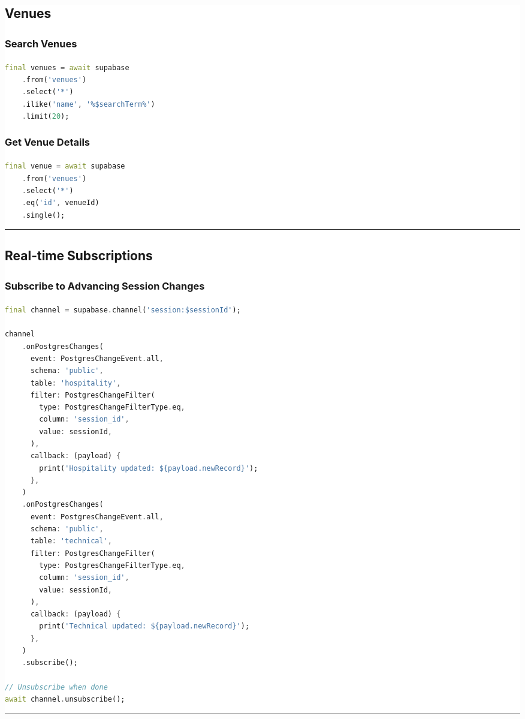 
## Venues

### Search Venues
```dart
final venues = await supabase
    .from('venues')
    .select('*')
    .ilike('name', '%$searchTerm%')
    .limit(20);
```

### Get Venue Details
```dart
final venue = await supabase
    .from('venues')
    .select('*')
    .eq('id', venueId)
    .single();
```

---

## Real-time Subscriptions

### Subscribe to Advancing Session Changes
```dart
final channel = supabase.channel('session:$sessionId');

channel
    .onPostgresChanges(
      event: PostgresChangeEvent.all,
      schema: 'public',
      table: 'hospitality',
      filter: PostgresChangeFilter(
        type: PostgresChangeFilterType.eq,
        column: 'session_id',
        value: sessionId,
      ),
      callback: (payload) {
        print('Hospitality updated: ${payload.newRecord}');
      },
    )
    .onPostgresChanges(
      event: PostgresChangeEvent.all,
      schema: 'public',
      table: 'technical',
      filter: PostgresChangeFilter(
        type: PostgresChangeFilterType.eq,
        column: 'session_id',
        value: sessionId,
      ),
      callback: (payload) {
        print('Technical updated: ${payload.newRecord}');
      },
    )
    .subscribe();

// Unsubscribe when done
await channel.unsubscribe();
```

---